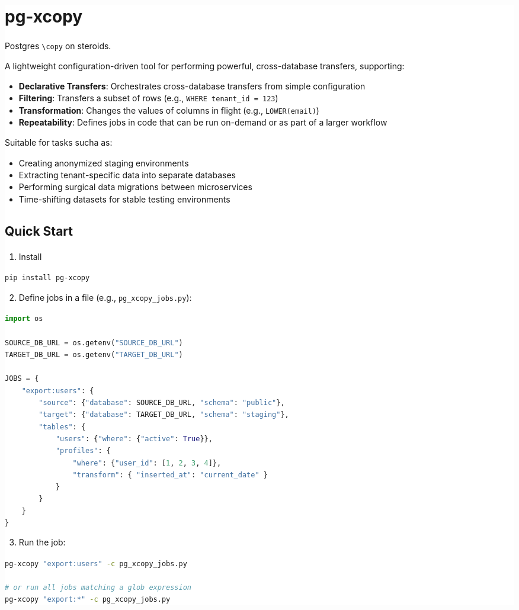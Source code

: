# pg-xcopy

Postgres `\copy` on steroids.

A lightweight configuration-driven tool for performing powerful, cross-database transfers, supporting:

- **Declarative Transfers**: Orchestrates cross-database transfers from simple configuration
- **Filtering**: Transfers a subset of rows (e.g., `WHERE tenant_id = 123`)
- **Transformation**: Changes the values of columns in flight (e.g., `LOWER(email)`)
- **Repeatability**: Defines jobs in code that can be run on-demand or as part of a larger workflow

Suitable for tasks sucha as:

- Creating anonymized staging environments
- Extracting tenant-specific data into separate databases
- Performing surgical data migrations between microservices
- Time-shifting datasets for stable testing environments

## Quick Start

1. Install

```bash
pip install pg-xcopy
```

2.  Define jobs in a file (e.g., `pg_xcopy_jobs.py`):

```python
import os

SOURCE_DB_URL = os.getenv("SOURCE_DB_URL")
TARGET_DB_URL = os.getenv("TARGET_DB_URL")

JOBS = {
    "export:users": {
        "source": {"database": SOURCE_DB_URL, "schema": "public"},
        "target": {"database": TARGET_DB_URL, "schema": "staging"},
        "tables": {
            "users": {"where": {"active": True}},
            "profiles": {
                "where": {"user_id": [1, 2, 3, 4]},
                "transform": { "inserted_at": "current_date" }
            }
        }
    }
}
```

3.  Run the job:

```bash
pg-xcopy "export:users" -c pg_xcopy_jobs.py

# or run all jobs matching a glob expression
pg-xcopy "export:*" -c pg_xcopy_jobs.py
```

